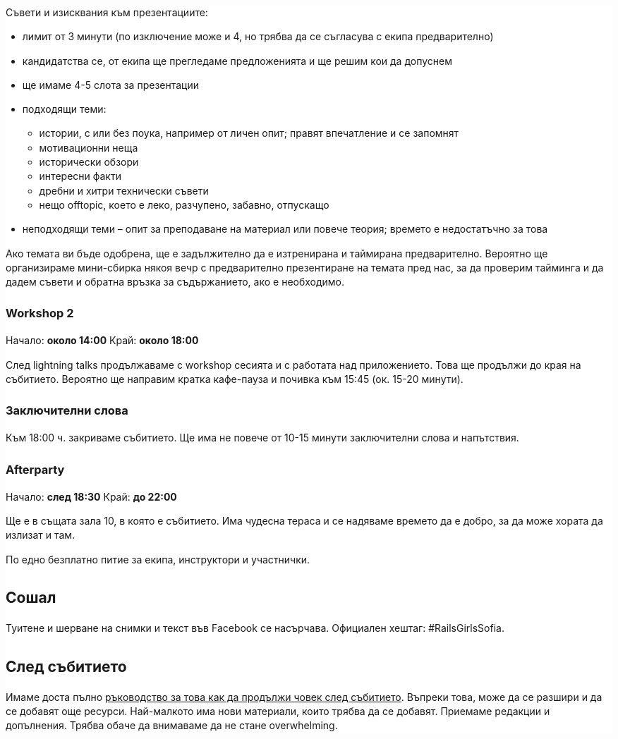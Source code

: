 Съвети и изисквания към презентациите:

- лимит от 3 минути (по изключение може и 4, но трябва да се съгласува с екипа предварително)
- кандидатства се, от екипа ще прегледаме предложенията и ще решим кои да допуснем
- ще имаме 4-5 слота за презентации
- подходящи теми:

    - истории, с или без поука, например от личен опит; правят впечатление и се запомнят
    - мотивационни неща
    - исторически обзори
    - интересни факти
    - дребни и хитри технически съвети
    - нещо offtopic, което е леко, разчупено, забавно, отпускащо

- неподходящи теми – опит за преподаване на материал или повече теория; времето е недостатъчно за това

Ако темата ви бъде одобрена, ще е задължително да е изтренирана и таймирана предварително. Вероятно ще организираме мини-сбирка някоя вечр с предварително презентиране на темата пред нас, за да проверим тайминга и да дадем съвети и обратна връзка за съдържанието, ако е необходимо.

### Workshop 2

Начало: **около 14:00**
Край: **около 18:00**

След lightning talks продължаваме с workshop сесията и с работата над приложението. Това ще продължи до края на събитието. Вероятно ще направим кратка кафе-пауза и почивка към 15:45 (ок. 15-20 минути).

### Заключителни слова

Към 18:00 ч. закриваме събитието. Ще има не повече от 10-15 минути заключителни слова и напътствия.

### Afterparty

Начало: **след 18:30**
Край: **до 22:00**

Ще е в същата зала 10, в която е събитието. Има чудесна тераса и се надяваме времето да е добро, за да може хората да излизат и там.

По едно безплатно питие за екипа, инструктори и участнички.

## Сошал

Туитене и шерване на снимки и текст във Facebook се насърчава. Официален хештаг: #RailsGirlsSofia.

## След събитието

Имаме доста пълно [ръководство за това как да продължи човек след събитието](https://github.com/rails-girls-sofia/guides/blob/master/after-the-event-keep-coding.md#readme). Въпреки това, може да се разшири и да се добавят още ресурси. Най-малкото има нови материали, които трябва да се добавят. Приемаме редакции и допълнения. Трябва обаче да внимаваме да не стане overwhelming.
